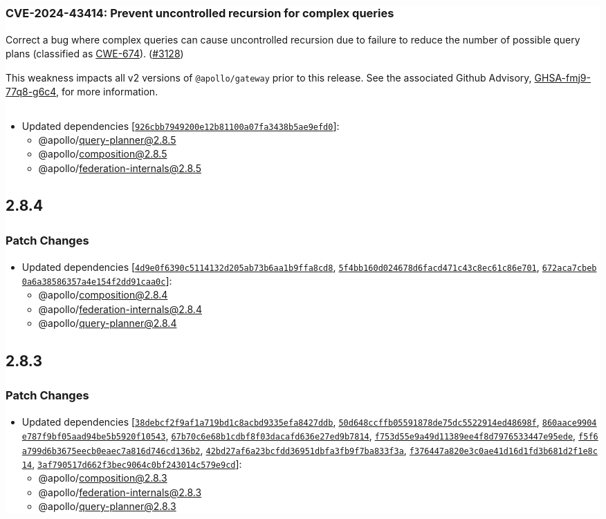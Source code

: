### CVE-2024-43414: Prevent uncontrolled recursion for complex queries

Correct a bug where complex queries can cause uncontrolled recursion due to failure to reduce the number of possible query plans (classified as [CWE-674](https://cwe.mitre.org/data/definitions/674.html)). ([#3128](https://github.com/apollographql/federation/pull/3128))

This weakness impacts all v2 versions of `@apollo/gateway` prior to this release. See the associated Github Advisory, [GHSA-fmj9-77q8-g6c4](https://github.com/apollographql/federation/security/advisories/GHSA-fmj9-77q8-g6c4), for more information.

##

- Updated dependencies [[`926cbb7949200e12b81100a07fa3438b5ae9efd0`](https://github.com/apollographql/federation/commit/926cbb7949200e12b81100a07fa3438b5ae9efd0)]:
  - @apollo/query-planner@2.8.5
  - @apollo/composition@2.8.5
  - @apollo/federation-internals@2.8.5

## 2.8.4

### Patch Changes

- Updated dependencies [[`4d9e0f6390c5114132d205ab73b6aa1b9ffa8cd8`](https://github.com/apollographql/federation/commit/4d9e0f6390c5114132d205ab73b6aa1b9ffa8cd8), [`5f4bb160d024678d6facd471c43c8ec61c86e701`](https://github.com/apollographql/federation/commit/5f4bb160d024678d6facd471c43c8ec61c86e701), [`672aca7cbeb0a6a38586357a4e154f2dd91caa0c`](https://github.com/apollographql/federation/commit/672aca7cbeb0a6a38586357a4e154f2dd91caa0c)]:
  - @apollo/composition@2.8.4
  - @apollo/federation-internals@2.8.4
  - @apollo/query-planner@2.8.4

## 2.8.3

### Patch Changes

- Updated dependencies [[`38debcf2f9af1a719bd1c8acbd9335efa8427ddb`](https://github.com/apollographql/federation/commit/38debcf2f9af1a719bd1c8acbd9335efa8427ddb), [`50d648ccffb05591878de75dc5522914ed48698f`](https://github.com/apollographql/federation/commit/50d648ccffb05591878de75dc5522914ed48698f), [`860aace9904e787f9bf05aad94be5b5920f10543`](https://github.com/apollographql/federation/commit/860aace9904e787f9bf05aad94be5b5920f10543), [`67b70c6e68b1cdbf8f03dacafd636e27ed9b7814`](https://github.com/apollographql/federation/commit/67b70c6e68b1cdbf8f03dacafd636e27ed9b7814), [`f753d55e9a49d11389ee4f8d7976533447e95ede`](https://github.com/apollographql/federation/commit/f753d55e9a49d11389ee4f8d7976533447e95ede), [`f5f6a799d6b3675eecb0eaec7a816d746cd136b2`](https://github.com/apollographql/federation/commit/f5f6a799d6b3675eecb0eaec7a816d746cd136b2), [`42bd27af6a23bcfdd36951dbfa3fb9f7ba833f3a`](https://github.com/apollographql/federation/commit/42bd27af6a23bcfdd36951dbfa3fb9f7ba833f3a), [`f376447a820e3c0ae41d16d1fd3b681d2f1e8c14`](https://github.com/apollographql/federation/commit/f376447a820e3c0ae41d16d1fd3b681d2f1e8c14), [`3af790517d662f3bec9064c0bf243014c579e9cd`](https://github.com/apollographql/federation/commit/3af790517d662f3bec9064c0bf243014c579e9cd)]:
  - @apollo/composition@2.8.3
  - @apollo/federation-internals@2.8.3
  - @apollo/query-planner@2.8.3
